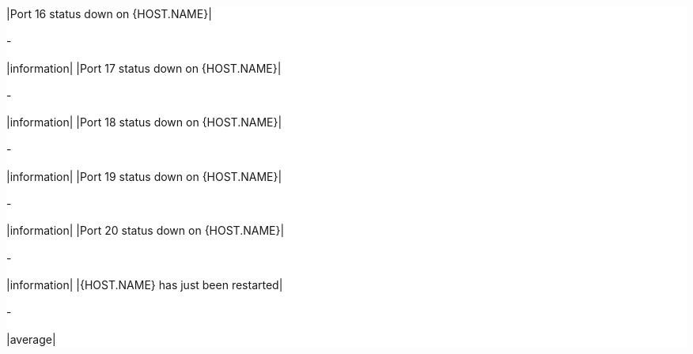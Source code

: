 |Port 16 status down on {HOST.NAME}|<p>-</p>|information|
|Port 17 status down on {HOST.NAME}|<p>-</p>|information|
|Port 18 status down on {HOST.NAME}|<p>-</p>|information|
|Port 19 status down on {HOST.NAME}|<p>-</p>|information|
|Port 20 status down on {HOST.NAME}|<p>-</p>|information|
|{HOST.NAME} has just been restarted|<p>-</p>|average|
